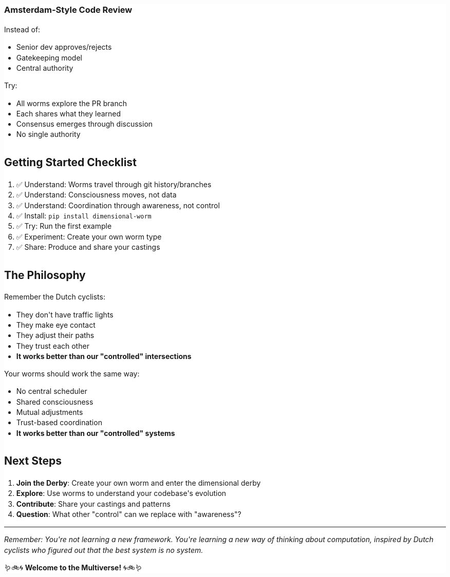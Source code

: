 ### Amsterdam-Style Code Review
Instead of:
- Senior dev approves/rejects
- Gatekeeping model
- Central authority

Try:
- All worms explore the PR branch
- Each shares what they learned
- Consensus emerges through discussion
- No single authority

## Getting Started Checklist

1. ✅ Understand: Worms travel through git history/branches
2. ✅ Understand: Consciousness moves, not data
3. ✅ Understand: Coordination through awareness, not control
4. ✅ Install: `pip install dimensional-worm`
5. ✅ Try: Run the first example
6. ✅ Experiment: Create your own worm type
7. ✅ Share: Produce and share your castings

## The Philosophy

Remember the Dutch cyclists:
- They don't have traffic lights
- They make eye contact
- They adjust their paths
- They trust each other
- **It works better than our "controlled" intersections**

Your worms should work the same way:
- No central scheduler
- Shared consciousness
- Mutual adjustments
- Trust-based coordination
- **It works better than our "controlled" systems**

## Next Steps

1. **Join the Derby**: Create your own worm and enter the dimensional derby
2. **Explore**: Use worms to understand your codebase's evolution
3. **Contribute**: Share your castings and patterns
4. **Question**: What other "control" can we replace with "awareness"?

---

*Remember: You're not learning a new framework. You're learning a new way of thinking about computation, inspired by Dutch cyclists who figured out that the best system is no system.*

🪱🚲🌀 **Welcome to the Multiverse!** 🌀🚲🪱 